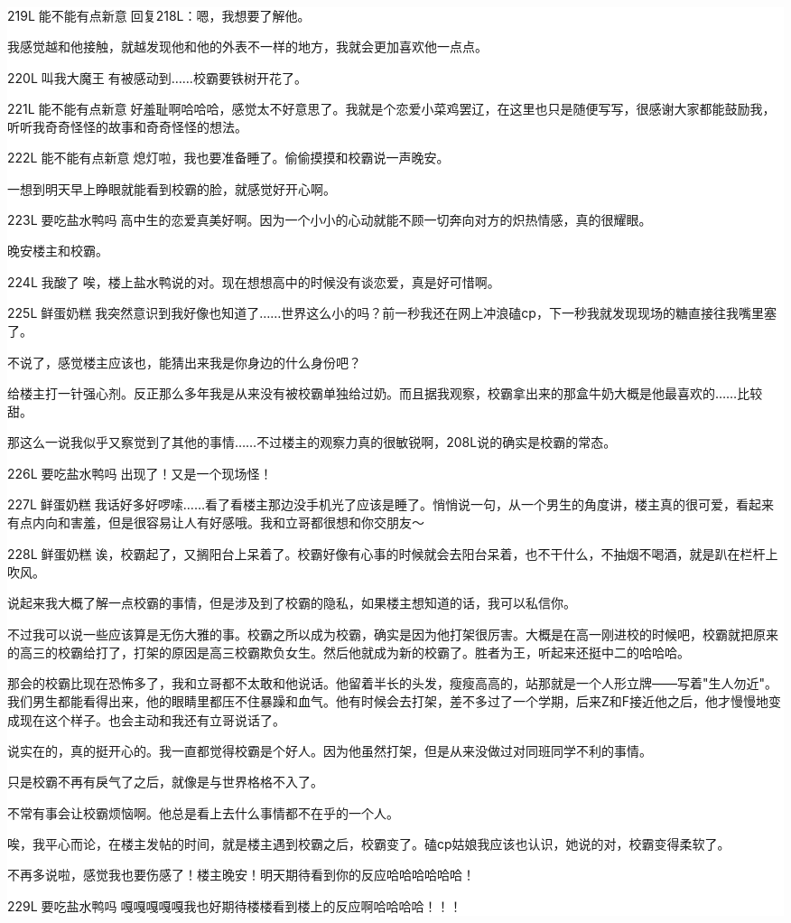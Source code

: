 219L 能不能有点新意
回复218L：嗯，我想要了解他。

我感觉越和他接触，就越发现他和他的外表不一样的地方，我就会更加喜欢他一点点。

220L 叫我大魔王
有被感动到……校霸要铁树开花了。

221L 能不能有点新意
好羞耻啊哈哈哈，感觉太不好意思了。我就是个恋爱小菜鸡罢辽，在这里也只是随便写写，很感谢大家都能鼓励我，听听我奇奇怪怪的故事和奇奇怪怪的想法。

222L 能不能有点新意
熄灯啦，我也要准备睡了。偷偷摸摸和校霸说一声晚安。

一想到明天早上睁眼就能看到校霸的脸，就感觉好开心啊。

223L 要吃盐水鸭吗
高中生的恋爱真美好啊。因为一个小小的心动就能不顾一切奔向对方的炽热情感，真的很耀眼。

晚安楼主和校霸。

224L 我酸了
唉，楼上盐水鸭说的对。现在想想高中的时候没有谈恋爱，真是好可惜啊。

225L 鲜蛋奶糕
我突然意识到我好像也知道了……世界这么小的吗？前一秒我还在网上冲浪磕cp，下一秒我就发现现场的糖直接往我嘴里塞了。

不说了，感觉楼主应该也，能猜出来我是你身边的什么身份吧？

给楼主打一针强心剂。反正那么多年我是从来没有被校霸单独给过奶。而且据我观察，校霸拿出来的那盒牛奶大概是他最喜欢的……比较甜。

那这么一说我似乎又察觉到了其他的事情……不过楼主的观察力真的很敏锐啊，208L说的确实是校霸的常态。

226L 要吃盐水鸭吗
出现了！又是一个现场怪！

227L 鲜蛋奶糕
我话好多好啰嗦……看了看楼主那边没手机光了应该是睡了。悄悄说一句，从一个男生的角度讲，楼主真的很可爱，看起来有点内向和害羞，但是很容易让人有好感哦。我和立哥都很想和你交朋友～

228L 鲜蛋奶糕
诶，校霸起了，又搁阳台上呆着了。校霸好像有心事的时候就会去阳台呆着，也不干什么，不抽烟不喝酒，就是趴在栏杆上吹风。

说起来我大概了解一点校霸的事情，但是涉及到了校霸的隐私，如果楼主想知道的话，我可以私信你。

不过我可以说一些应该算是无伤大雅的事。校霸之所以成为校霸，确实是因为他打架很厉害。大概是在高一刚进校的时候吧，校霸就把原来的高三的校霸给打了，打架的原因是高三校霸欺负女生。然后他就成为新的校霸了。胜者为王，听起来还挺中二的哈哈哈。

那会的校霸比现在恐怖多了，我和立哥都不太敢和他说话。他留着半长的头发，瘦瘦高高的，站那就是一个人形立牌——写着"生人勿近"。我们男生都能看得出来，他的眼睛里都压不住暴躁和血气。他有时候会去打架，差不多过了一个学期，后来Z和F接近他之后，他才慢慢地变成现在这个样子。也会主动和我还有立哥说话了。

说实在的，真的挺开心的。我一直都觉得校霸是个好人。因为他虽然打架，但是从来没做过对同班同学不利的事情。

只是校霸不再有戾气了之后，就像是与世界格格不入了。

不常有事会让校霸烦恼啊。他总是看上去什么事情都不在乎的一个人。

唉，我平心而论，在楼主发帖的时间，就是楼主遇到校霸之后，校霸变了。磕cp姑娘我应该也认识，她说的对，校霸变得柔软了。

不再多说啦，感觉我也要伤感了！楼主晚安！明天期待看到你的反应哈哈哈哈哈哈！

229L 要吃盐水鸭吗
嘎嘎嘎嘎嘎我也好期待楼楼看到楼上的反应啊哈哈哈哈！！！
